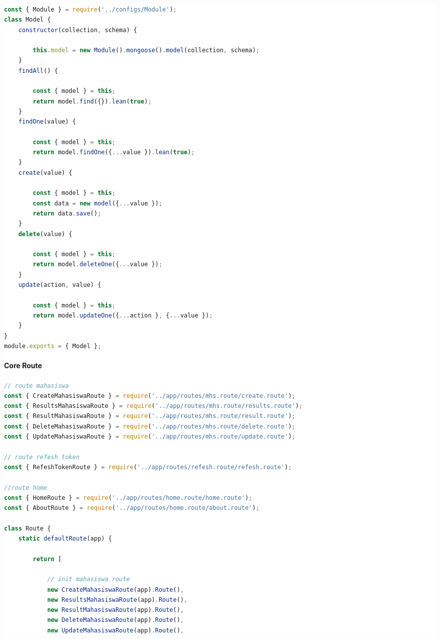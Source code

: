 ```javascript
const { Module } = require('../configs/Module');
class Model {
    constructor(collection, schema) {

        this.model = new Module().mongoose().model(collection, schema);
    }
    findAll() {

        const { model } = this;
        return model.find({}).lean(true);
    }
    findOne(value) {

        const { model } = this;
        return model.findOne({...value }).lean(true);
    }
    create(value) {

        const { model } = this;
        const data = new model({...value });
        return data.save();
    }
    delete(value) {

        const { model } = this;
        return model.deleteOne({...value });
    }
    update(action, value) {

        const { model } = this;
        return model.updateOne({...action }, {...value });
    }
}
module.exports = { Model };
```

#### Core Route

```javascript
// route mahasiswa
const { CreateMahasiswaRoute } = require('../app/routes/mhs.route/create.route');
const { ResultsMahasiswaRoute } = require('../app/routes/mhs.route/results.route');
const { ResultMahasiswaRoute } = require('../app/routes/mhs.route/result.route');
const { DeleteMahasiswaRoute } = require('../app/routes/mhs.route/delete.route');
const { UpdateMahasiswaRoute } = require('../app/routes/mhs.route/update.route');

// route refesh token
const { RefeshTokenRoute } = require('../app/routes/refesh.route/refesh.route');

//route home
const { HomeRoute } = require('../app/routes/home.route/home.route');
const { AboutRoute } = require('../app/routes/home.route/about.route');

class Route {
    static defaultRoute(app) {

        return [

            // init mahasiswa route
            new CreateMahasiswaRoute(app).Route(),
            new ResultsMahasiswaRoute(app).Route(),
            new ResultMahasiswaRoute(app).Route(),
            new DeleteMahasiswaRoute(app).Route(),
            new UpdateMahasiswaRoute(app).Route(),
```